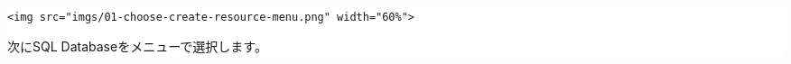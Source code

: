     <img src="imgs/01-choose-create-resource-menu.png" width="60%">
</div>

次にSQL Databaseをメニューで選択します。

<div align="center">